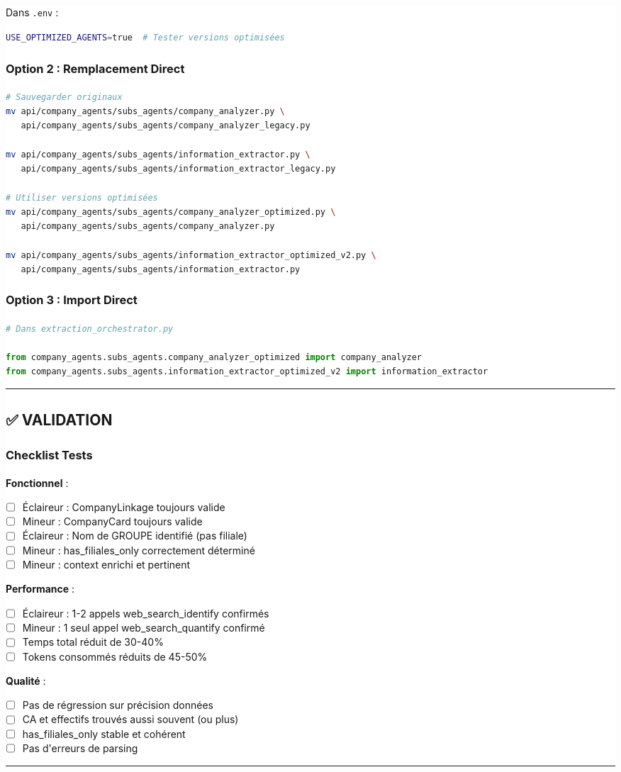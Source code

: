 Dans `.env` :
```bash
USE_OPTIMIZED_AGENTS=true  # Tester versions optimisées
```

### Option 2 : Remplacement Direct

```bash
# Sauvegarder originaux
mv api/company_agents/subs_agents/company_analyzer.py \
   api/company_agents/subs_agents/company_analyzer_legacy.py

mv api/company_agents/subs_agents/information_extractor.py \
   api/company_agents/subs_agents/information_extractor_legacy.py

# Utiliser versions optimisées
mv api/company_agents/subs_agents/company_analyzer_optimized.py \
   api/company_agents/subs_agents/company_analyzer.py

mv api/company_agents/subs_agents/information_extractor_optimized_v2.py \
   api/company_agents/subs_agents/information_extractor.py
```

### Option 3 : Import Direct

```python
# Dans extraction_orchestrator.py

from company_agents.subs_agents.company_analyzer_optimized import company_analyzer
from company_agents.subs_agents.information_extractor_optimized_v2 import information_extractor
```

---

## ✅ VALIDATION

### Checklist Tests

**Fonctionnel** :
- [ ] Éclaireur : CompanyLinkage toujours valide
- [ ] Mineur : CompanyCard toujours valide
- [ ] Éclaireur : Nom de GROUPE identifié (pas filiale)
- [ ] Mineur : has_filiales_only correctement déterminé
- [ ] Mineur : context enrichi et pertinent

**Performance** :
- [ ] Éclaireur : 1-2 appels web_search_identify confirmés
- [ ] Mineur : 1 seul appel web_search_quantify confirmé
- [ ] Temps total réduit de 30-40%
- [ ] Tokens consommés réduits de 45-50%

**Qualité** :
- [ ] Pas de régression sur précision données
- [ ] CA et effectifs trouvés aussi souvent (ou plus)
- [ ] has_filiales_only stable et cohérent
- [ ] Pas d'erreurs de parsing

---